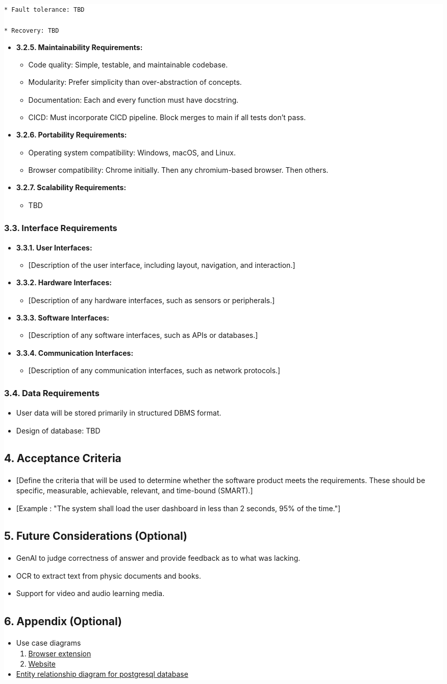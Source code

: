     * Fault tolerance: TBD

    * Recovery: TBD

* **3.2.5. Maintainability Requirements:**

    * Code quality: Simple, testable, and maintainable codebase.

    * Modularity: Prefer simplicity than over-abstraction of concepts.

    * Documentation: Each and every function must have docstring.

    * CICD: Must incorporate CICD pipeline. Block merges to main if all tests don’t pass.

* **3.2.6. Portability Requirements:**

    * Operating system compatibility: Windows, macOS, and Linux.

    * Browser compatibility: Chrome initially. Then any chromium-based browser. Then others.

* **3.2.7. Scalability Requirements:**

    * TBD

### 3.3. Interface Requirements

* **3.3.1. User Interfaces:**

    * \[Description of the user interface, including layout, navigation, and interaction.\]

* **3.3.2. Hardware Interfaces:**

    * \[Description of any hardware interfaces, such as sensors or peripherals.\]

* **3.3.3. Software Interfaces:**

    * \[Description of any software interfaces, such as APIs or databases.\]

* **3.3.4. Communication Interfaces:**

    * \[Description of any communication interfaces, such as network protocols.\]

### 3.4. Data Requirements

* User data will be stored primarily in structured DBMS format.

* Design of database: TBD

## 4. Acceptance Criteria

* \[Define the criteria that will be used to determine whether the software product meets the requirements. These should be specific, measurable, achievable, relevant, and time-bound (SMART).\]

* \[Example : "The system shall load the user dashboard in less than 2 seconds, 95% of the time."\]

## 5. Future Considerations (Optional)

* GenAI to judge correctness of answer and provide feedback as to what was lacking.

* OCR to extract text from physic documents and books.

* Support for video and audio learning media.

## 6. Appendix (Optional)

* Use case diagrams
    1. [Browser extension](diagrams/usecase_browser_extension.png)
    1. [Website](diagrams/usecase_website.png)
* [Entity relationship diagram for postgresql database](diagrams/erd_rdbms.png)
